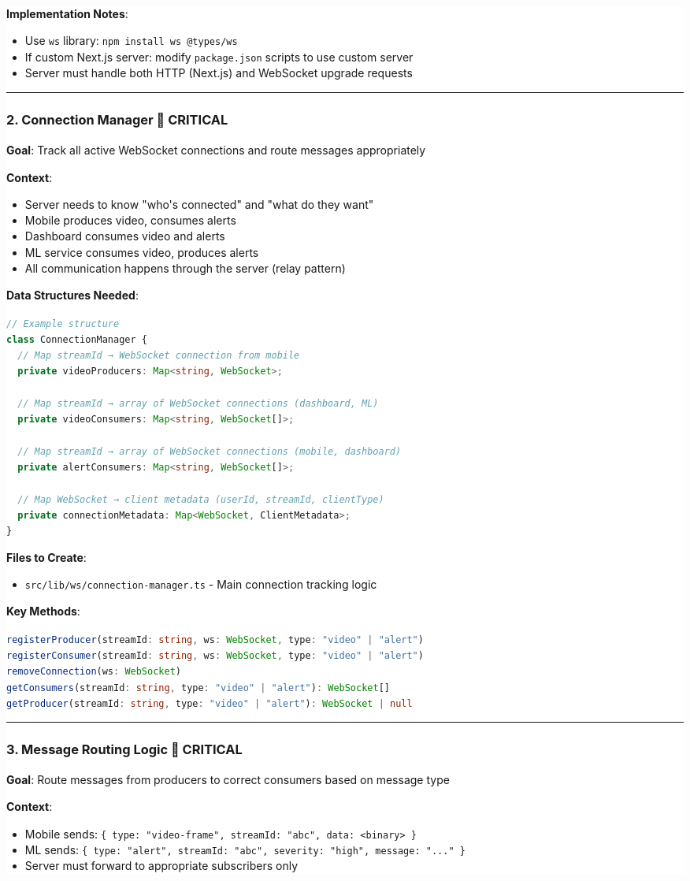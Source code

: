 **Implementation Notes**:
- Use `ws` library: `npm install ws @types/ws`
- If custom Next.js server: modify `package.json` scripts to use custom server
- Server must handle both HTTP (Next.js) and WebSocket upgrade requests

---

### 2. Connection Manager 🎯 CRITICAL

**Goal**: Track all active WebSocket connections and route messages appropriately

**Context**:
- Server needs to know "who's connected" and "what do they want"
- Mobile produces video, consumes alerts
- Dashboard consumes video and alerts
- ML service consumes video, produces alerts
- All communication happens through the server (relay pattern)

**Data Structures Needed**:
```typescript
// Example structure
class ConnectionManager {
  // Map streamId → WebSocket connection from mobile
  private videoProducers: Map<string, WebSocket>;
  
  // Map streamId → array of WebSocket connections (dashboard, ML)
  private videoConsumers: Map<string, WebSocket[]>;
  
  // Map streamId → array of WebSocket connections (mobile, dashboard)
  private alertConsumers: Map<string, WebSocket[]>;
  
  // Map WebSocket → client metadata (userId, streamId, clientType)
  private connectionMetadata: Map<WebSocket, ClientMetadata>;
}
```

**Files to Create**:
- `src/lib/ws/connection-manager.ts` - Main connection tracking logic

**Key Methods**:
```typescript
registerProducer(streamId: string, ws: WebSocket, type: "video" | "alert")
registerConsumer(streamId: string, ws: WebSocket, type: "video" | "alert")
removeConnection(ws: WebSocket)
getConsumers(streamId: string, type: "video" | "alert"): WebSocket[]
getProducer(streamId: string, type: "video" | "alert"): WebSocket | null
```

---

### 3. Message Routing Logic 🔀 CRITICAL

**Goal**: Route messages from producers to correct consumers based on message type

**Context**:
- Mobile sends: `{ type: "video-frame", streamId: "abc", data: <binary> }`
- ML sends: `{ type: "alert", streamId: "abc", severity: "high", message: "..." }`
- Server must forward to appropriate subscribers only
